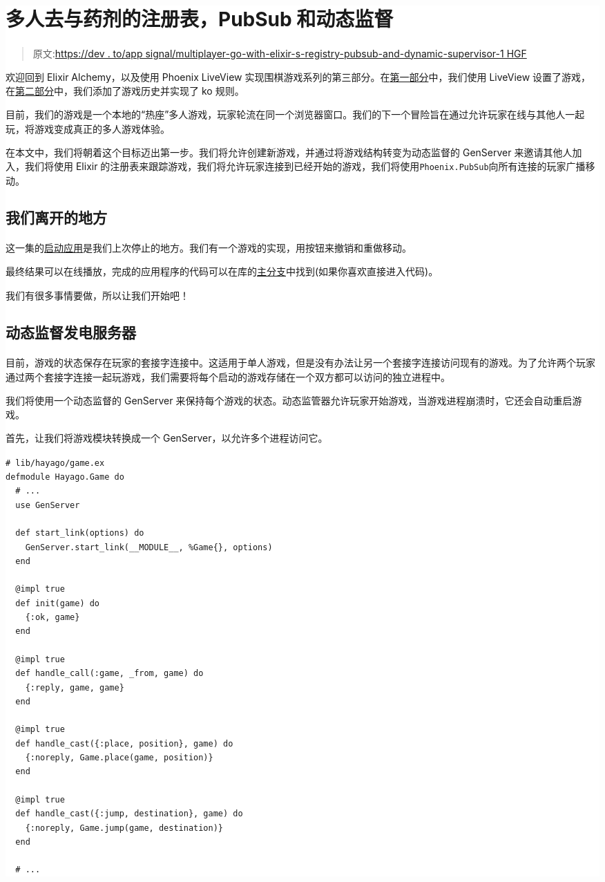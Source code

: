 # 多人去与药剂的注册表，PubSub 和动态监督

> 原文:[https://dev . to/app signal/multiplayer-go-with-elixir-s-registry-pubsub-and-dynamic-supervisor-1 HGF](https://dev.to/appsignal/multiplayer-go-with-elixir-s-registry-pubsub-and-dynamic-supervisors-1hgf)

欢迎回到 Elixir Alchemy，以及使用 Phoenix LiveView 实现围棋游戏系列的第三部分。在[第一部分](https://blog.appsignal.com/2019/06/18/elixir-alchemy-building-go-with-phoenix-live-view.html)中，我们使用 LiveView 设置了游戏，在[第二部分](https://blog.appsignal.com/2019/07/04/elixir-alchemy-building-go-in-elixir-time-travel-and-the-ko-rule.html)中，我们添加了游戏历史并实现了 ko 规则。

目前，我们的游戏是一个本地的“热座”多人游戏，玩家轮流在同一个浏览器窗口。我们的下一个冒险旨在通过允许玩家在线与其他人一起玩，将游戏变成真正的多人游戏体验。

在本文中，我们将朝着这个目标迈出第一步。我们将允许创建新游戏，并通过将游戏结构转变为动态监督的 GenServer 来邀请其他人加入，我们将使用 Elixir 的注册表来跟踪游戏，我们将允许玩家连接到已经开始的游戏，我们将使用`Phoenix.PubSub`向所有连接的玩家广播移动。

## [](#where-we-left-off)我们离开的地方

这一集的[启动应用](https://github.com/jeffkreeftmeijer/hayago/tree/starter-3)是我们上次停止的地方。我们有一个游戏的实现，用按钮来撤销和重做移动。

最终结果可以在线播放，完成的应用程序的代码可以在库的[主分支](https://github.com/jeffkreeftmeijer/hayago/tree/master)中找到(如果你喜欢直接进入代码)。

我们有很多事情要做，所以让我们开始吧！

## [](#dynamically-supervised-genservers)动态监督发电服务器

目前，游戏的状态保存在玩家的套接字连接中。这适用于单人游戏，但是没有办法让另一个套接字连接访问现有的游戏。为了允许两个玩家通过两个套接字连接一起玩游戏，我们需要将每个启动的游戏存储在一个双方都可以访问的独立进程中。

我们将使用一个动态监督的 GenServer 来保持每个游戏的状态。动态监管器允许玩家开始游戏，当游戏进程崩溃时，它还会自动重启游戏。

首先，让我们将游戏模块转换成一个 GenServer，以允许多个进程访问它。

```
# lib/hayago/game.ex
defmodule Hayago.Game do
  # ...
  use GenServer

  def start_link(options) do
    GenServer.start_link(__MODULE__, %Game{}, options)
  end

  @impl true
  def init(game) do
    {:ok, game}
  end

  @impl true
  def handle_call(:game, _from, game) do
    {:reply, game, game}
  end

  @impl true
  def handle_cast({:place, position}, game) do
    {:noreply, Game.place(game, position)}
  end

  @impl true
  def handle_cast({:jump, destination}, game) do
    {:noreply, Game.jump(game, destination)}
  end

  # ...
```
